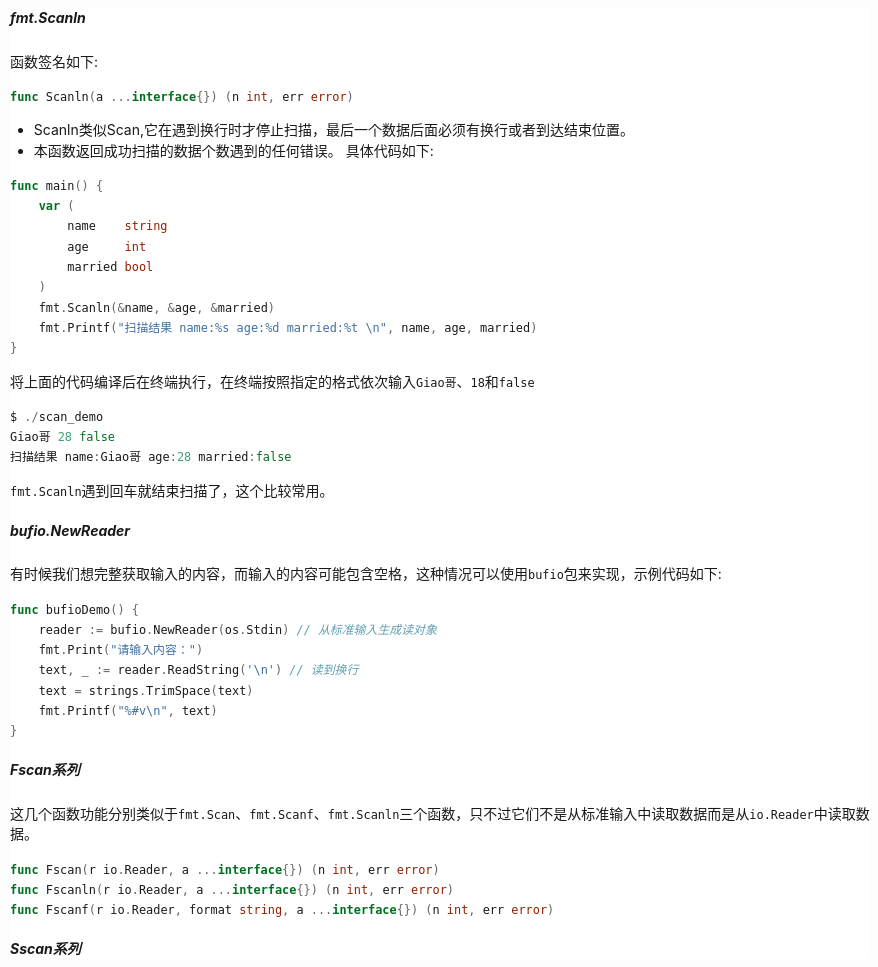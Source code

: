 ##### fmt.Scanln

函数签名如下:

```go
func Scanln(a ...interface{}) (n int, err error)
```

* Scanln类似Scan,它在遇到换行时才停止扫描，最后一个数据后面必须有换行或者到达结束位置。
* 本函数返回成功扫描的数据个数遇到的任何错误。
具体代码如下:

```go
func main() {
	var (
		name    string
		age     int
		married bool
	)
	fmt.Scanln(&name, &age, &married)
	fmt.Printf("扫描结果 name:%s age:%d married:%t \n", name, age, married)
}
```
将上面的代码编译后在终端执行，在终端按照指定的格式依次输入`Giao哥`、`18`和`false`

```go
$ ./scan_demo 
Giao哥 28 false
扫描结果 name:Giao哥 age:28 married:false 
```

`fmt.Scanln`遇到回车就结束扫描了，这个比较常用。

##### bufio.NewReader
有时候我们想完整获取输入的内容，而输入的内容可能包含空格，这种情况可以使用`bufio`包来实现，示例代码如下:

```go
func bufioDemo() {
	reader := bufio.NewReader(os.Stdin) // 从标准输入生成读对象
	fmt.Print("请输入内容：")
	text, _ := reader.ReadString('\n') // 读到换行
	text = strings.TrimSpace(text)
	fmt.Printf("%#v\n", text)
}
```

##### Fscan系列

这几个函数功能分别类似于`fmt.Scan`、`fmt.Scanf`、`fmt.Scanln`三个函数，只不过它们不是从标准输入中读取数据而是从`io.Reader`中读取数据。

```go
func Fscan(r io.Reader, a ...interface{}) (n int, err error)
func Fscanln(r io.Reader, a ...interface{}) (n int, err error)
func Fscanf(r io.Reader, format string, a ...interface{}) (n int, err error)
```

##### Sscan系列

